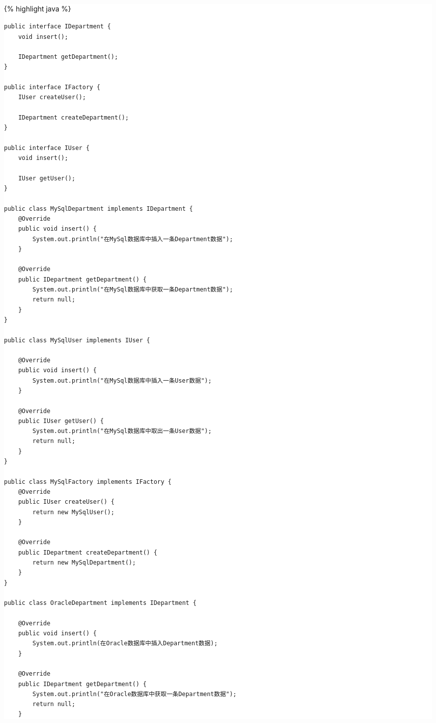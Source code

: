 {% highlight java %}

	public interface IDepartment {
	    void insert();
	
	    IDepartment getDepartment();
	}

	public interface IFactory {
	    IUser createUser();
	
	    IDepartment createDepartment();
	}
	
	public interface IUser {
	    void insert();
	
	    IUser getUser();
	}
	
	public class MySqlDepartment implements IDepartment {
	    @Override
	    public void insert() {
	        System.out.println("在MySql数据库中插入一条Department数据");
	    }
	
	    @Override
	    public IDepartment getDepartment() {
	        System.out.println("在MySql数据库中获取一条Department数据");
	        return null;
	    }
	}
	
	public class MySqlUser implements IUser {
	
	    @Override
	    public void insert() {
	        System.out.println("在MySql数据库中插入一条User数据");
	    }
	
	    @Override
	    public IUser getUser() {
	        System.out.println("在MySql数据库中取出一条User数据");
	        return null;
	    }
	}
	
	public class MySqlFactory implements IFactory {
	    @Override
	    public IUser createUser() {
	        return new MySqlUser();
	    }
	
	    @Override
	    public IDepartment createDepartment() {
	        return new MySqlDepartment();
	    }
	}
	
	public class OracleDepartment implements IDepartment {
	
	    @Override
	    public void insert() {
            System.out.println(在Oracle数据库中插入Department数据);
	    }
	
	    @Override
	    public IDepartment getDepartment() {
	        System.out.println("在Oracle数据库中获取一条Department数据");
	        return null;
	    }
